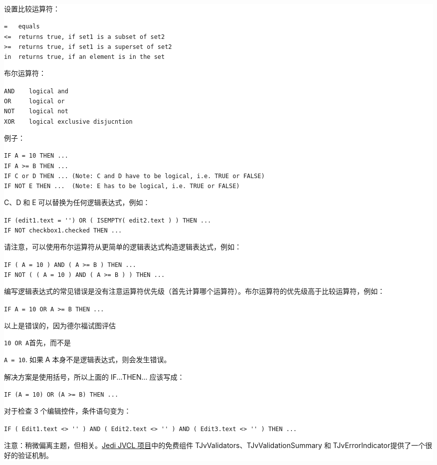 设置比较运算符：

```
=   equals
<=  returns true, if set1 is a subset of set2
>=  returns true, if set1 is a superset of set2
in  returns true, if an element is in the set 
```

布尔运算符：

```
AND    logical and
OR     logical or
NOT    logical not
XOR    logical exclusive disjucntion 
```

例子：

```
IF A = 10 THEN ...
IF A >= B THEN ... 
IF C or D THEN ... (Note: C and D have to be logical, i.e. TRUE or FALSE)
IF NOT E THEN ...  (Note: E has to be logical, i.e. TRUE or FALSE) 
```

C、D 和 E 可以替换为任何逻辑表达式，例如：

```
IF (edit1.text = '') OR ( ISEMPTY( edit2.text ) ) THEN ...
IF NOT checkbox1.checked THEN ... 
```

请注意，可以使用布尔运算符从更简单的逻辑表达式构造逻辑表达式，例如：

```
IF ( A = 10 ) AND ( A >= B ) THEN ...
IF NOT ( ( A = 10 ) AND ( A >= B ) ) THEN ... 
```

编写逻辑表达式的常见错误是没有注意运算符优先级（首先计算哪个运算符）。布尔运算符的优先级高于比较运算符，例如：

```
IF A = 10 OR A >= B THEN ... 
```

以上是错误的，因为德尔福试图评估

`10 OR A`首先，而不是

`A = 10`. 如果 A 本身不是逻辑表达式，则会发生错误。

解决方案是使用括号，所以上面的 IF...THEN... 应该写成：

`IF (A = 10) OR (A >= B) THEN ...`

对于检查 3 个编辑控件，条件语句变为：

`IF ( Edit1.text <> '' ) AND ( Edit2.text <> '' ) AND ( Edit3.text <> '' ) THEN ...`

注意：稍微偏离主题，但相关。[Jedi JVCL 项目](http://www.delphi-jedi.org/)中的免费组件 TJvValidators、TJvValidationSummary 和 TJvErrorIndicator提供了一个很好的验证机制。
